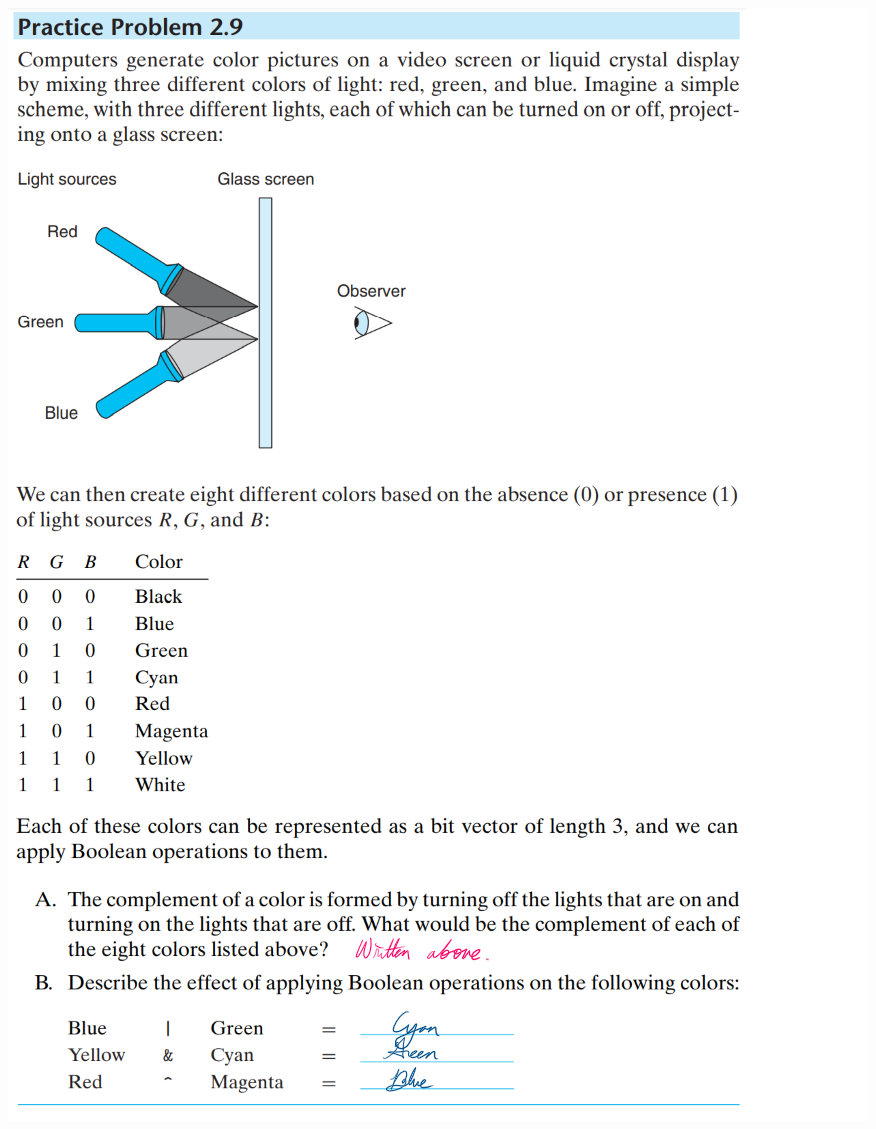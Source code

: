 ![](https://github.com/JoonHyeok-hozy-Kim/computer_systems_study/blob/main/contents/ch_02/problems/practice_problems/09-1.png)
![](https://github.com/JoonHyeok-hozy-Kim/computer_systems_study/blob/main/contents/ch_02/problems/practice_problems/09-2.png)
